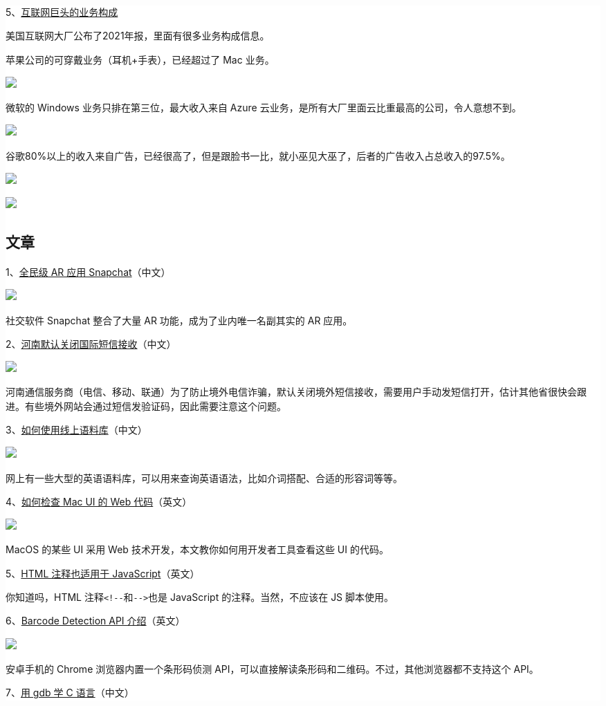 5、[互联网巨头的业务构成](https://www.visualcapitalist.com/how-big-tech-makes-their-billions-2022/)

美国互联网大厂公布了2021年报，里面有很多业务构成信息。

苹果公司的可穿戴业务（耳机+手表），已经超过了 Mac 业务。

![](https://cdn.beea.com/blogimg/asset/202205/bg2022050904.webp)

微软的 Windows 业务只排在第三位，最大收入来自 Azure 云业务，是所有大厂里面云比重最高的公司，令人意想不到。

![](https://cdn.beea.com/blogimg/asset/202205/bg2022050907.webp)

谷歌80%以上的收入来自广告，已经很高了，但是跟脸书一比，就小巫见大巫了，后者的广告收入占总收入的97.5%。

![](https://cdn.beea.com/blogimg/asset/202205/bg2022050905.webp)

![](https://cdn.beea.com/blogimg/asset/202205/bg2022050906.webp)

## 文章

1、[全民级 AR 应用 Snapchat](https://mp.weixin.qq.com/s/KfsVdKpvkzP0JfrwizA6bA)（中文）

![](https://cdn.beea.com/blogimg/asset/202205/bg2022050803.webp)

社交软件 Snapchat 整合了大量 AR 功能，成为了业内唯一名副其实的 AR 应用。

2、[河南默认关闭国际短信接收](https://www.cnbeta.com/articles/tech/1264305.htm)（中文）

![](https://cdn.beea.com/blogimg/asset/202205/bg2022050913.webp)

河南通信服务商（电信、移动、联通）为了防止境外电信诈骗，默认关闭境外短信接收，需要用户手动发短信打开，估计其他省很快会跟进。有些境外网站会通过短信发验证码，因此需要注意这个问题。

3、[如何使用线上语料库](https://sspai.com/post/71962)（中文）

![](https://cdn.beea.com/blogimg/asset/202203/bg2022031402.webp)

网上有一些大型的英语语料库，可以用来查询英语语法，比如介词搭配、合适的形容词等等。

4、[如何检查 Mac UI 的 Web 代码](https://blog.jim-nielsen.com/2022/inspecting-web-views-in-macos/)（英文）

![](https://cdn.beea.com/blogimg/asset/202203/bg2022031401.webp)

MacOS 的某些 UI 采用 Web 技术开发，本文教你如何用开发者工具查看这些 UI 的代码。

5、[HTML 注释也适用于 JavaScript](https://smitop.com/post/js-html-comments/)（英文）

你知道吗，HTML 注释`<!--`和`-->`也是 JavaScript 的注释。当然，不应该在 JS 脚本使用。

6、[Barcode Detection API 介绍](https://developer.mozilla.org/en-US/docs/Web/API/Barcode_Detection_API)（英文）

![](https://cdn.beea.com/blogimg/asset/202203/bg2022031003.webp)

安卓手机的 Chrome 浏览器内置一个条形码侦测 API，可以直接解读条形码和二维码。不过，其他浏览器都不支持这个 API。

7、[用 gdb 学 C 语言](https://zhuanlan.zhihu.com/p/483372519)（中文）
